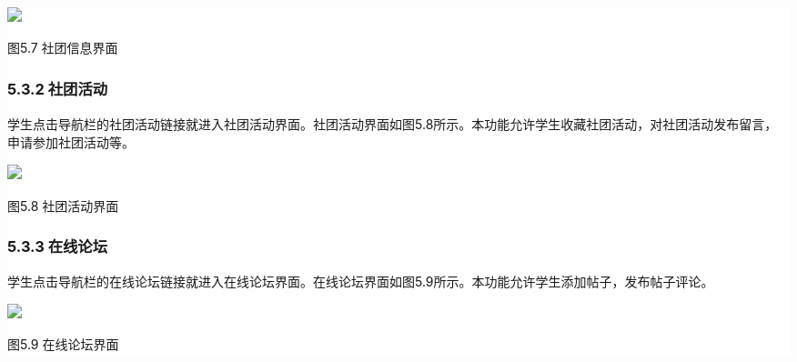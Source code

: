 ![](/images/0600ssm/ssm610/blog.022.png)

图5.7 社团信息界面
### 5.3.2 社团活动
学生点击导航栏的社团活动链接就进入社团活动界面。社团活动界面如图5.8所示。本功能允许学生收藏社团活动，对社团活动发布留言，申请参加社团活动等。

![](/images/0600ssm/ssm610/blog.023.png)

图5.8 社团活动界面
### 5.3.3 在线论坛
学生点击导航栏的在线论坛链接就进入在线论坛界面。在线论坛界面如图5.9所示。本功能允许学生添加帖子，发布帖子评论。

![](/images/0600ssm/ssm610/blog.024.png)

图5.9 在线论坛界面




# 










